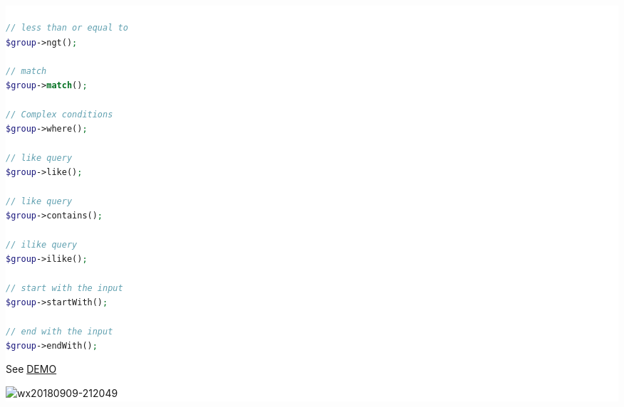 ```php

// less than or equal to
$group->ngt();

// match
$group->match();

// Complex conditions
$group->where();

// like query
$group->like();

// like query
$group->contains();

// ilike query
$group->ilike();

// start with the input
$group->startWith();

// end with the input
$group->endWith();
```

See [DEMO](http://demo.laravel-admin.org/posts)

![wx20180909-212049](https://user-images.githubusercontent.com/1479100/45264980-77463d80-b477-11e8-917b-3495a32f018e.png)